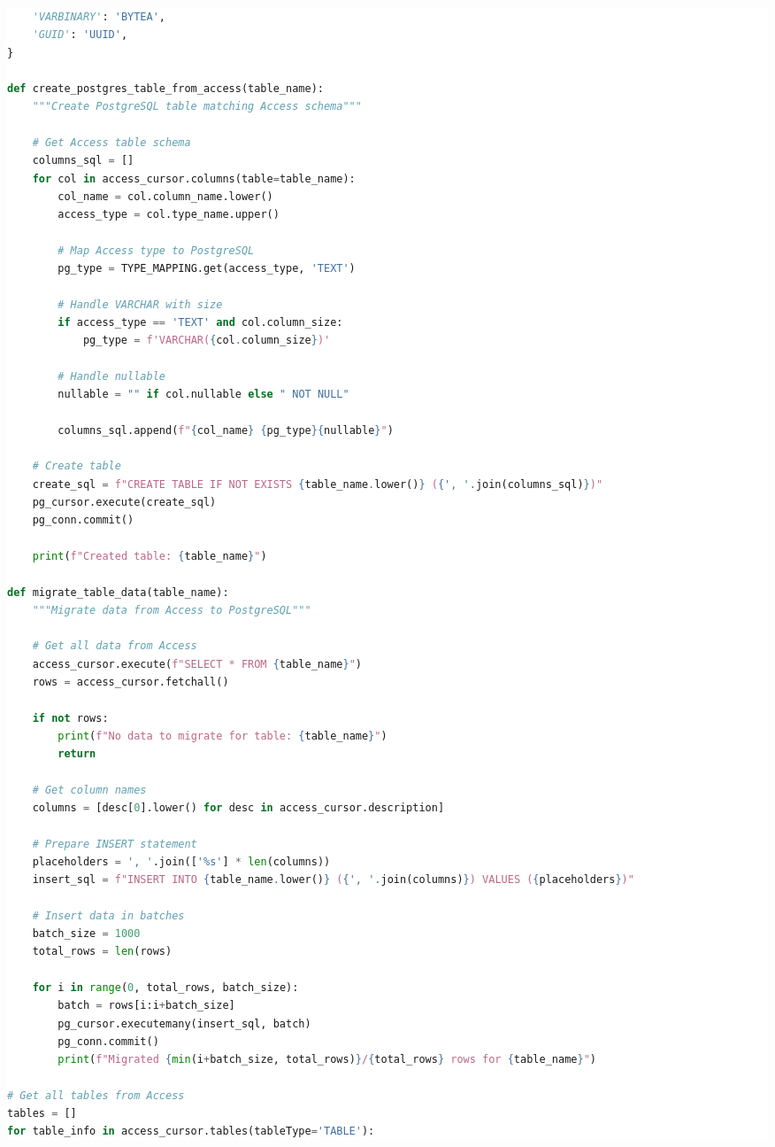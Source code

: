 ```python
    'VARBINARY': 'BYTEA',
    'GUID': 'UUID',
}

def create_postgres_table_from_access(table_name):
    """Create PostgreSQL table matching Access schema"""

    # Get Access table schema
    columns_sql = []
    for col in access_cursor.columns(table=table_name):
        col_name = col.column_name.lower()
        access_type = col.type_name.upper()

        # Map Access type to PostgreSQL
        pg_type = TYPE_MAPPING.get(access_type, 'TEXT')

        # Handle VARCHAR with size
        if access_type == 'TEXT' and col.column_size:
            pg_type = f'VARCHAR({col.column_size})'

        # Handle nullable
        nullable = "" if col.nullable else " NOT NULL"

        columns_sql.append(f"{col_name} {pg_type}{nullable}")

    # Create table
    create_sql = f"CREATE TABLE IF NOT EXISTS {table_name.lower()} ({', '.join(columns_sql)})"
    pg_cursor.execute(create_sql)
    pg_conn.commit()

    print(f"Created table: {table_name}")

def migrate_table_data(table_name):
    """Migrate data from Access to PostgreSQL"""

    # Get all data from Access
    access_cursor.execute(f"SELECT * FROM {table_name}")
    rows = access_cursor.fetchall()

    if not rows:
        print(f"No data to migrate for table: {table_name}")
        return

    # Get column names
    columns = [desc[0].lower() for desc in access_cursor.description]

    # Prepare INSERT statement
    placeholders = ', '.join(['%s'] * len(columns))
    insert_sql = f"INSERT INTO {table_name.lower()} ({', '.join(columns)}) VALUES ({placeholders})"

    # Insert data in batches
    batch_size = 1000
    total_rows = len(rows)

    for i in range(0, total_rows, batch_size):
        batch = rows[i:i+batch_size]
        pg_cursor.executemany(insert_sql, batch)
        pg_conn.commit()
        print(f"Migrated {min(i+batch_size, total_rows)}/{total_rows} rows for {table_name}")

# Get all tables from Access
tables = []
for table_info in access_cursor.tables(tableType='TABLE'):
```